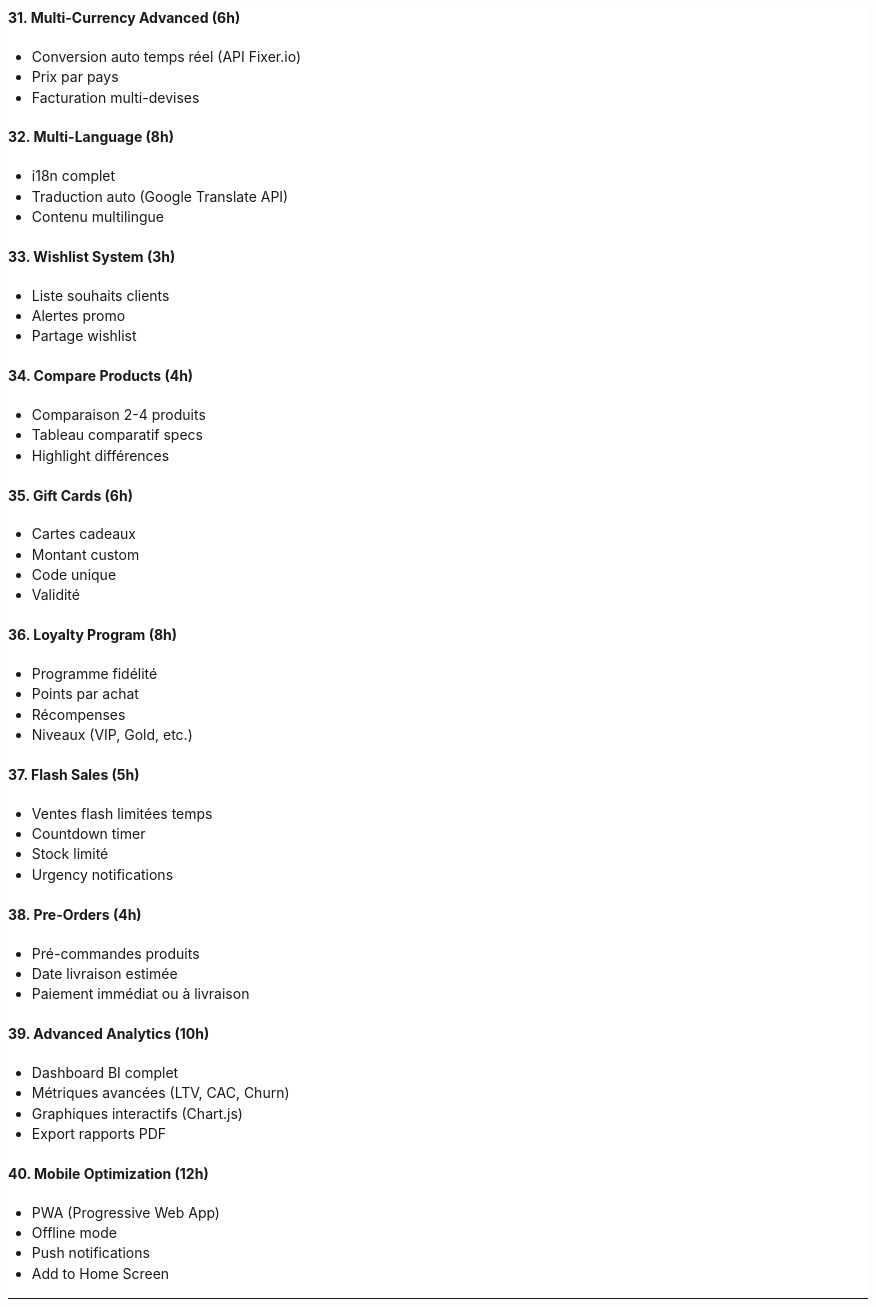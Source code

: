 #### 31. Multi-Currency Advanced (6h)
- Conversion auto temps réel (API Fixer.io)
- Prix par pays
- Facturation multi-devises

#### 32. Multi-Language (8h)
- i18n complet
- Traduction auto (Google Translate API)
- Contenu multilingue

#### 33. Wishlist System (3h)
- Liste souhaits clients
- Alertes promo
- Partage wishlist

#### 34. Compare Products (4h)
- Comparaison 2-4 produits
- Tableau comparatif specs
- Highlight différences

#### 35. Gift Cards (6h)
- Cartes cadeaux
- Montant custom
- Code unique
- Validité

#### 36. Loyalty Program (8h)
- Programme fidélité
- Points par achat
- Récompenses
- Niveaux (VIP, Gold, etc.)

#### 37. Flash Sales (5h)
- Ventes flash limitées temps
- Countdown timer
- Stock limité
- Urgency notifications

#### 38. Pre-Orders (4h)
- Pré-commandes produits
- Date livraison estimée
- Paiement immédiat ou à livraison

#### 39. Advanced Analytics (10h)
- Dashboard BI complet
- Métriques avancées (LTV, CAC, Churn)
- Graphiques interactifs (Chart.js)
- Export rapports PDF

#### 40. Mobile Optimization (12h)
- PWA (Progressive Web App)
- Offline mode
- Push notifications
- Add to Home Screen

---